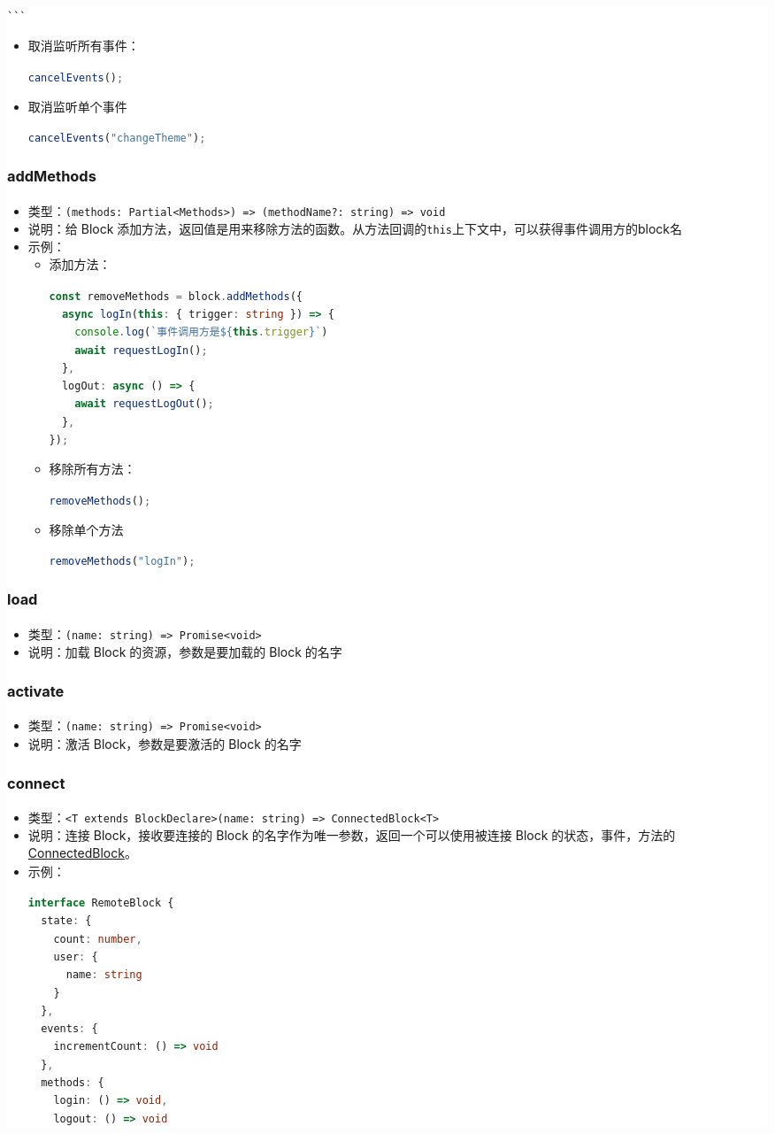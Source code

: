    ```
  - 取消监听所有事件：
    ```ts
    cancelEvents();
    ```
  - 取消监听单个事件
    ```ts
    cancelEvents("changeTheme");
    ```

### addMethods

- 类型：`(methods: Partial<Methods>) => (methodName?: string) => void`
- 说明：给 Block 添加方法，返回值是用来移除方法的函数。从方法回调的`this`上下文中，可以获得事件调用方的block名
- 示例：
  - 添加方法：
    ```ts
    const removeMethods = block.addMethods({
      async logIn(this: { trigger: string }) => {
        console.log(`事件调用方是${this.trigger}`)
        await requestLogIn();
      },
      logOut: async () => {
        await requestLogOut();
      },
    });
    ```
  - 移除所有方法：
    ```ts
    removeMethods();
    ```
  - 移除单个方法
    ```ts
    removeMethods("logIn");
    ```

### load

- 类型：`(name: string) => Promise<void>`
- 说明：加载 Block 的资源，参数是要加载的 Block 的名字

### activate

- 类型：`(name: string) => Promise<void>`
- 说明：激活 Block，参数是要激活的 Block 的名字

### connect

- 类型：`<T extends BlockDeclare>(name: string) => ConnectedBlock<T>`
- 说明：连接 Block，接收要连接的 Block 的名字作为唯一参数，返回一个可以使用被连接 Block 的状态，事件，方法的[ConnectedBlock](#connectedblock)。
- 示例：
  ```ts
  interface RemoteBlock {
    state: {
      count: number,
      user: {
        name: string
      }
    },
    events: {
      incrementCount: () => void
    },
    methods: {
      login: () => void,
      logout: () => void
  ```